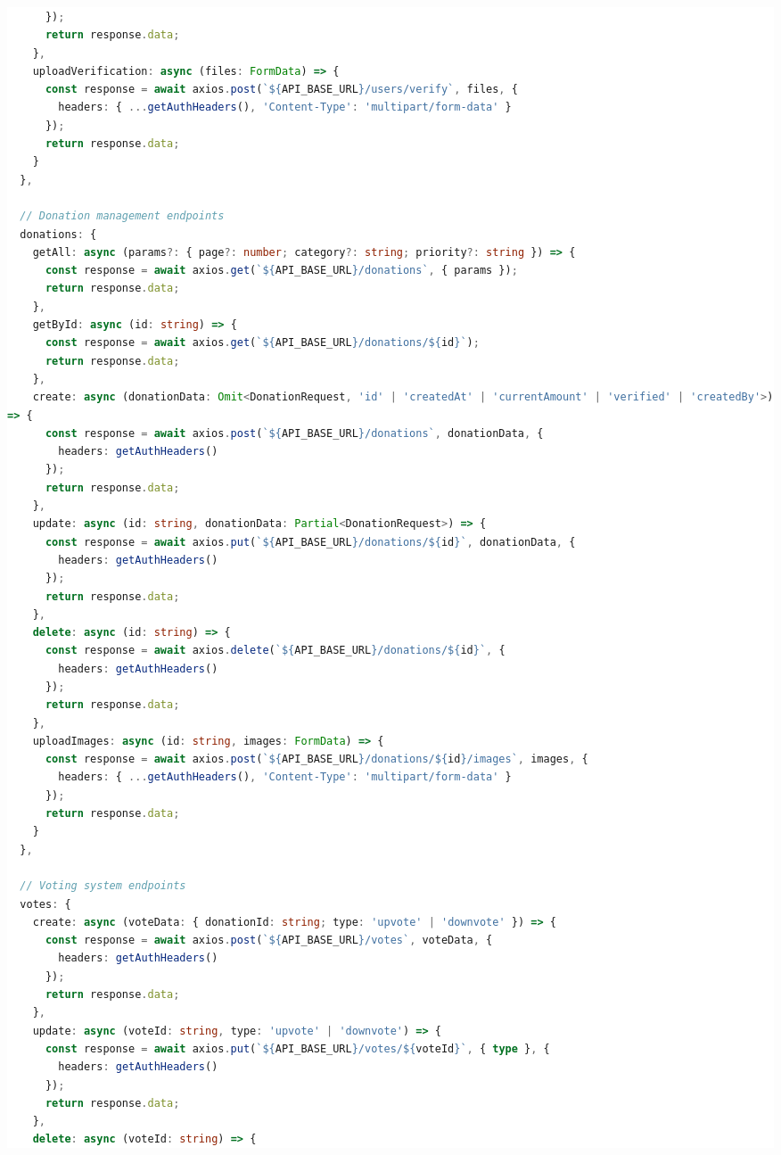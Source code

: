 ```typescript
      });
      return response.data;
    },
    uploadVerification: async (files: FormData) => {
      const response = await axios.post(`${API_BASE_URL}/users/verify`, files, {
        headers: { ...getAuthHeaders(), 'Content-Type': 'multipart/form-data' }
      });
      return response.data;
    }
  },

  // Donation management endpoints
  donations: {
    getAll: async (params?: { page?: number; category?: string; priority?: string }) => {
      const response = await axios.get(`${API_BASE_URL}/donations`, { params });
      return response.data;
    },
    getById: async (id: string) => {
      const response = await axios.get(`${API_BASE_URL}/donations/${id}`);
      return response.data;
    },
    create: async (donationData: Omit<DonationRequest, 'id' | 'createdAt' | 'currentAmount' | 'verified' | 'createdBy'>) => {
      const response = await axios.post(`${API_BASE_URL}/donations`, donationData, {
        headers: getAuthHeaders()
      });
      return response.data;
    },
    update: async (id: string, donationData: Partial<DonationRequest>) => {
      const response = await axios.put(`${API_BASE_URL}/donations/${id}`, donationData, {
        headers: getAuthHeaders()
      });
      return response.data;
    },
    delete: async (id: string) => {
      const response = await axios.delete(`${API_BASE_URL}/donations/${id}`, {
        headers: getAuthHeaders()
      });
      return response.data;
    },
    uploadImages: async (id: string, images: FormData) => {
      const response = await axios.post(`${API_BASE_URL}/donations/${id}/images`, images, {
        headers: { ...getAuthHeaders(), 'Content-Type': 'multipart/form-data' }
      });
      return response.data;
    }
  },

  // Voting system endpoints
  votes: {
    create: async (voteData: { donationId: string; type: 'upvote' | 'downvote' }) => {
      const response = await axios.post(`${API_BASE_URL}/votes`, voteData, {
        headers: getAuthHeaders()
      });
      return response.data;
    },
    update: async (voteId: string, type: 'upvote' | 'downvote') => {
      const response = await axios.put(`${API_BASE_URL}/votes/${voteId}`, { type }, {
        headers: getAuthHeaders()
      });
      return response.data;
    },
    delete: async (voteId: string) => {
```
